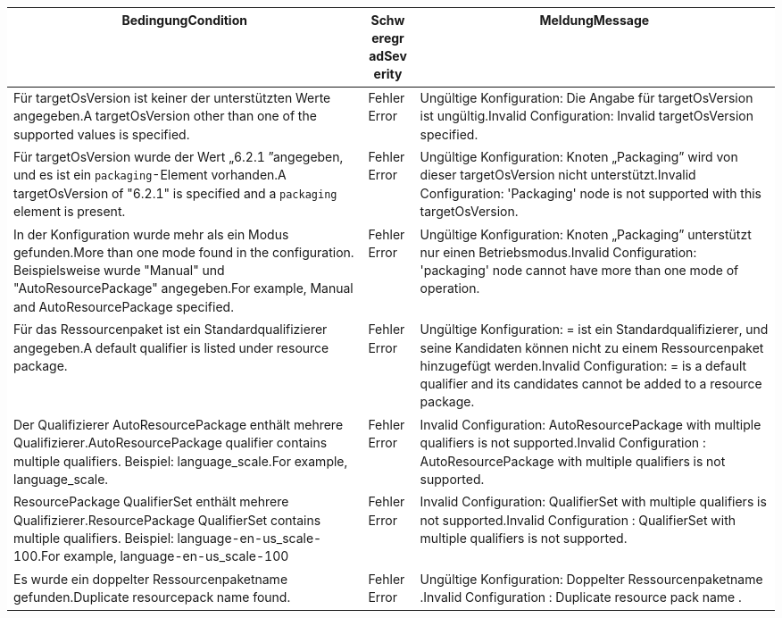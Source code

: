 | <span data-ttu-id="de9e2-169">Bedingung</span><span class="sxs-lookup"><span data-stu-id="de9e2-169">Condition</span></span> | <span data-ttu-id="de9e2-170">Schweregrad</span><span class="sxs-lookup"><span data-stu-id="de9e2-170">Severity</span></span> | <span data-ttu-id="de9e2-171">Meldung</span><span class="sxs-lookup"><span data-stu-id="de9e2-171">Message</span></span> |
| --------- | -------- | ------- |
| <span data-ttu-id="de9e2-172">Für targetOsVersion ist keiner der unterstützten Werte angegeben.</span><span class="sxs-lookup"><span data-stu-id="de9e2-172">A targetOsVersion other than one of the supported values is specified.</span></span> | <span data-ttu-id="de9e2-173">Fehler</span><span class="sxs-lookup"><span data-stu-id="de9e2-173">Error</span></span> | <span data-ttu-id="de9e2-174">Ungültige Konfiguration: Die Angabe für targetOsVersion ist ungültig.</span><span class="sxs-lookup"><span data-stu-id="de9e2-174">Invalid Configuration: Invalid targetOsVersion specified.</span></span> |
| <span data-ttu-id="de9e2-175">Für targetOsVersion wurde der Wert „6.2.1 ”angegeben, und es ist ein `packaging`-Element vorhanden.</span><span class="sxs-lookup"><span data-stu-id="de9e2-175">A targetOsVersion of "6.2.1" is specified and a `packaging` element is present.</span></span> | <span data-ttu-id="de9e2-176">Fehler</span><span class="sxs-lookup"><span data-stu-id="de9e2-176">Error</span></span> | <span data-ttu-id="de9e2-177">Ungültige Konfiguration: Knoten „Packaging” wird von dieser targetOsVersion nicht unterstützt.</span><span class="sxs-lookup"><span data-stu-id="de9e2-177">Invalid Configuration: 'Packaging' node is not supported with this targetOsVersion.</span></span> |
| <span data-ttu-id="de9e2-178">In der Konfiguration wurde mehr als ein Modus gefunden.</span><span class="sxs-lookup"><span data-stu-id="de9e2-178">More than one mode found in the configuration.</span></span> <span data-ttu-id="de9e2-179">Beispielsweise wurde "Manual" und "AutoResourcePackage" angegeben.</span><span class="sxs-lookup"><span data-stu-id="de9e2-179">For example, Manual and AutoResourcePackage specified.</span></span> | <span data-ttu-id="de9e2-180">Fehler</span><span class="sxs-lookup"><span data-stu-id="de9e2-180">Error</span></span> | <span data-ttu-id="de9e2-181">Ungültige Konfiguration: Knoten „Packaging” unterstützt nur einen Betriebsmodus.</span><span class="sxs-lookup"><span data-stu-id="de9e2-181">Invalid Configuration: 'packaging' node cannot have more than one mode of operation.</span></span> |
| <span data-ttu-id="de9e2-182">Für das Ressourcenpaket ist ein Standardqualifizierer angegeben.</span><span class="sxs-lookup"><span data-stu-id="de9e2-182">A default qualifier is listed under resource package.</span></span> | <span data-ttu-id="de9e2-183">Fehler</span><span class="sxs-lookup"><span data-stu-id="de9e2-183">Error</span></span> | <span data-ttu-id="de9e2-184">Ungültige Konfiguration: <Qualifiername>=<QualifierValue> ist ein Standardqualifizierer, und seine Kandidaten können nicht zu einem Ressourcenpaket hinzugefügt werden.</span><span class="sxs-lookup"><span data-stu-id="de9e2-184">Invalid Configuration: <Qualifiername>=<QualifierValue> is a default qualifier and its candidates cannot be added to a resource package.</span></span> |
| <span data-ttu-id="de9e2-185">Der Qualifizierer AutoResourcePackage enthält mehrere Qualifizierer.</span><span class="sxs-lookup"><span data-stu-id="de9e2-185">AutoResourcePackage qualifier contains multiple qualifiers.</span></span> <span data-ttu-id="de9e2-186">Beispiel: language_scale.</span><span class="sxs-lookup"><span data-stu-id="de9e2-186">For example, language_scale.</span></span> | <span data-ttu-id="de9e2-187">Fehler</span><span class="sxs-lookup"><span data-stu-id="de9e2-187">Error</span></span> | <span data-ttu-id="de9e2-188">Invalid Configuration: AutoResourcePackage with multiple qualifiers is not supported.</span><span class="sxs-lookup"><span data-stu-id="de9e2-188">Invalid Configuration : AutoResourcePackage with multiple qualifiers is not supported.</span></span> |
| <span data-ttu-id="de9e2-189">ResourcePackage QualifierSet enthält mehrere Qualifizierer.</span><span class="sxs-lookup"><span data-stu-id="de9e2-189">ResourcePackage QualifierSet contains multiple qualifiers.</span></span> <span data-ttu-id="de9e2-190">Beispiel: language-en-us_scale-100.</span><span class="sxs-lookup"><span data-stu-id="de9e2-190">For example, language-en-us_scale-100</span></span> | <span data-ttu-id="de9e2-191">Fehler</span><span class="sxs-lookup"><span data-stu-id="de9e2-191">Error</span></span> | <span data-ttu-id="de9e2-192">Invalid Configuration: QualifierSet with multiple qualifiers is not supported.</span><span class="sxs-lookup"><span data-stu-id="de9e2-192">Invalid Configuration : QualifierSet with multiple qualifiers is not supported.</span></span> |
| <span data-ttu-id="de9e2-193">Es wurde ein doppelter Ressourcenpaketname gefunden.</span><span class="sxs-lookup"><span data-stu-id="de9e2-193">Duplicate resourcepack name found.</span></span> | <span data-ttu-id="de9e2-194">Fehler</span><span class="sxs-lookup"><span data-stu-id="de9e2-194">Error</span></span> | <span data-ttu-id="de9e2-195">Ungültige Konfiguration: Doppelter Ressourcenpaketname <rpname>.</span><span class="sxs-lookup"><span data-stu-id="de9e2-195">Invalid Configuration : Duplicate resource pack name <rpname>.</span></span> |